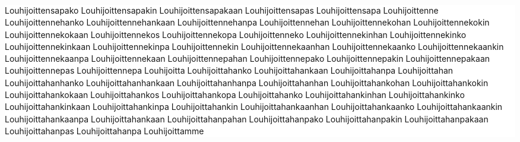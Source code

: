 Louhijoittensapako
Louhijoittensapakin
Louhijoittensapakaan
Louhijoittensapas
Louhijoittensapa
Louhijoittenne
Louhijoittennehanko
Louhijoittennehankaan
Louhijoittennehanpa
Louhijoittennehan
Louhijoittennekohan
Louhijoittennekokin
Louhijoittennekokaan
Louhijoittennekos
Louhijoittennekopa
Louhijoittenneko
Louhijoittennekinhan
Louhijoittennekinko
Louhijoittennekinkaan
Louhijoittennekinpa
Louhijoittennekin
Louhijoittennekaanhan
Louhijoittennekaanko
Louhijoittennekaankin
Louhijoittennekaanpa
Louhijoittennekaan
Louhijoittennepahan
Louhijoittennepako
Louhijoittennepakin
Louhijoittennepakaan
Louhijoittennepas
Louhijoittennepa
Louhijoitta
Louhijoittahanko
Louhijoittahankaan
Louhijoittahanpa
Louhijoittahan
Louhijoittahanhanko
Louhijoittahanhankaan
Louhijoittahanhanpa
Louhijoittahanhan
Louhijoittahankohan
Louhijoittahankokin
Louhijoittahankokaan
Louhijoittahankos
Louhijoittahankopa
Louhijoittahanko
Louhijoittahankinhan
Louhijoittahankinko
Louhijoittahankinkaan
Louhijoittahankinpa
Louhijoittahankin
Louhijoittahankaanhan
Louhijoittahankaanko
Louhijoittahankaankin
Louhijoittahankaanpa
Louhijoittahankaan
Louhijoittahanpahan
Louhijoittahanpako
Louhijoittahanpakin
Louhijoittahanpakaan
Louhijoittahanpas
Louhijoittahanpa
Louhijoittamme
